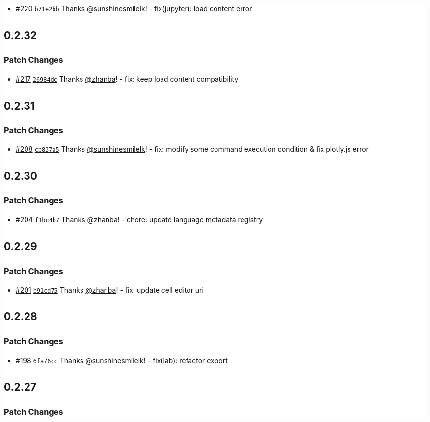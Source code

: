 - [#220](https://github.com/difizen/libro/pull/220) [`b71e2bb`](https://github.com/difizen/libro/commit/b71e2bb0c7dc52075758540d836524869e2b17c4) Thanks [@sunshinesmilelk](https://github.com/sunshinesmilelk)! - fix(jupyter): load content error

## 0.2.32

### Patch Changes

- [#217](https://github.com/difizen/libro/pull/217) [`26984dc`](https://github.com/difizen/libro/commit/26984dc78c37be65b40fb09181a8b45077ce8dd0) Thanks [@zhanba](https://github.com/zhanba)! - fix: keep load content compatibility

## 0.2.31

### Patch Changes

- [#208](https://github.com/difizen/libro/pull/208) [`cb837a5`](https://github.com/difizen/libro/commit/cb837a59d2aa5c3a683fba566e834b68994462b8) Thanks [@sunshinesmilelk](https://github.com/sunshinesmilelk)! - fix: modify some command execution condition & fix plotly.js error

## 0.2.30

### Patch Changes

- [#204](https://github.com/difizen/libro/pull/204) [`f1bc4b7`](https://github.com/difizen/libro/commit/f1bc4b746255654c43ab98755067b161142c2b96) Thanks [@zhanba](https://github.com/zhanba)! - chore: update language metadata registry

## 0.2.29

### Patch Changes

- [#201](https://github.com/difizen/libro/pull/201) [`b91cd75`](https://github.com/difizen/libro/commit/b91cd7588ba4adcb3ca83f241fe42471b30cdc26) Thanks [@zhanba](https://github.com/zhanba)! - fix: update cell editor uri

## 0.2.28

### Patch Changes

- [#198](https://github.com/difizen/libro/pull/198) [`6fa76cc`](https://github.com/difizen/libro/commit/6fa76cc160dbd83249311b08cedb3ff9728c7356) Thanks [@sunshinesmilelk](https://github.com/sunshinesmilelk)! - fix(lab): refactor export

## 0.2.27

### Patch Changes

